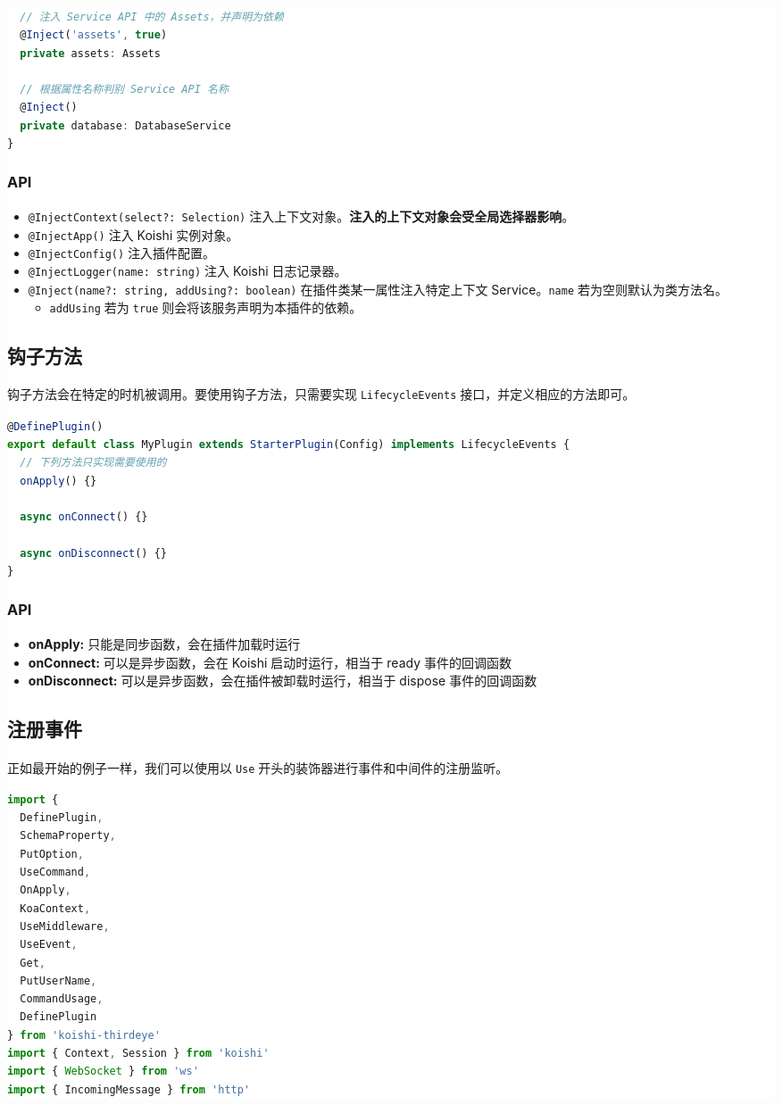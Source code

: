 ```ts
  // 注入 Service API 中的 Assets，并声明为依赖
  @Inject('assets', true)
  private assets: Assets

  // 根据属性名称判别 Service API 名称
  @Inject()
  private database: DatabaseService
}
```

### API

- `@InjectContext(select?: Selection)` 注入上下文对象。**注入的上下文对象会受全局选择器影响**。
- `@InjectApp()` 注入 Koishi 实例对象。
- `@InjectConfig()` 注入插件配置。
- `@InjectLogger(name: string)` 注入 Koishi 日志记录器。
- `@Inject(name?: string, addUsing?: boolean)` 在插件类某一属性注入特定上下文 Service。`name` 若为空则默认为类方法名。
  - `addUsing` 若为 `true` 则会将该服务声明为本插件的依赖。

## 钩子方法

钩子方法会在特定的时机被调用。要使用钩子方法，只需要实现 `LifecycleEvents` 接口，并定义相应的方法即可。

```ts
@DefinePlugin()
export default class MyPlugin extends StarterPlugin(Config) implements LifecycleEvents {
  // 下列方法只实现需要使用的
  onApply() {}

  async onConnect() {}

  async onDisconnect() {}
}
```

### API

- **onApply:** 只能是同步函数，会在插件加载时运行
- **onConnect:** 可以是异步函数，会在 Koishi 启动时运行，相当于 ready 事件的回调函数
- **onDisconnect:** 可以是异步函数，会在插件被卸载时运行，相当于 dispose 事件的回调函数

## 注册事件

正如最开始的例子一样，我们可以使用以 `Use` 开头的装饰器进行事件和中间件的注册监听。

```ts
import {
  DefinePlugin,
  SchemaProperty,
  PutOption,
  UseCommand,
  OnApply,
  KoaContext,
  UseMiddleware,
  UseEvent,
  Get,
  PutUserName,
  CommandUsage,
  DefinePlugin
} from 'koishi-thirdeye'
import { Context, Session } from 'koishi'
import { WebSocket } from 'ws'
import { IncomingMessage } from 'http'

```